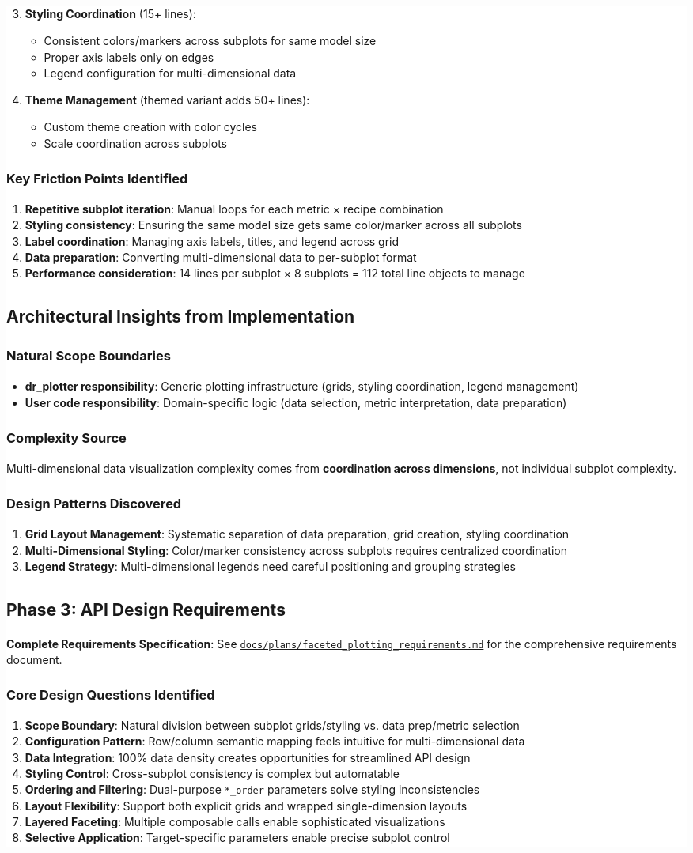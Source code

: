 3. **Styling Coordination** (15+ lines):
   - Consistent colors/markers across subplots for same model size
   - Proper axis labels only on edges
   - Legend configuration for multi-dimensional data

4. **Theme Management** (themed variant adds 50+ lines):
   - Custom theme creation with color cycles
   - Scale coordination across subplots

### Key Friction Points Identified

1. **Repetitive subplot iteration**: Manual loops for each metric × recipe combination
2. **Styling consistency**: Ensuring the same model size gets same color/marker across all subplots  
3. **Label coordination**: Managing axis labels, titles, and legend across grid
4. **Data preparation**: Converting multi-dimensional data to per-subplot format
5. **Performance consideration**: 14 lines per subplot × 8 subplots = 112 total line objects to manage

## Architectural Insights from Implementation

### Natural Scope Boundaries
- **dr_plotter responsibility**: Generic plotting infrastructure (grids, styling coordination, legend management)
- **User code responsibility**: Domain-specific logic (data selection, metric interpretation, data preparation)

### Complexity Source
Multi-dimensional data visualization complexity comes from **coordination across dimensions**, not individual subplot complexity.

### Design Patterns Discovered
1. **Grid Layout Management**: Systematic separation of data preparation, grid creation, styling coordination
2. **Multi-Dimensional Styling**: Color/marker consistency across subplots requires centralized coordination
3. **Legend Strategy**: Multi-dimensional legends need careful positioning and grouping strategies

## Phase 3: API Design Requirements

**Complete Requirements Specification**: See [`docs/plans/faceted_plotting_requirements.md`](./faceted_plotting_requirements.md) for the comprehensive requirements document.

### Core Design Questions Identified

1. **Scope Boundary**: Natural division between subplot grids/styling vs. data prep/metric selection
2. **Configuration Pattern**: Row/column semantic mapping feels intuitive for multi-dimensional data
3. **Data Integration**: 100% data density creates opportunities for streamlined API design
4. **Styling Control**: Cross-subplot consistency is complex but automatable
5. **Ordering and Filtering**: Dual-purpose `*_order` parameters solve styling inconsistencies
6. **Layout Flexibility**: Support both explicit grids and wrapped single-dimension layouts
7. **Layered Faceting**: Multiple composable calls enable sophisticated visualizations
8. **Selective Application**: Target-specific parameters enable precise subplot control
